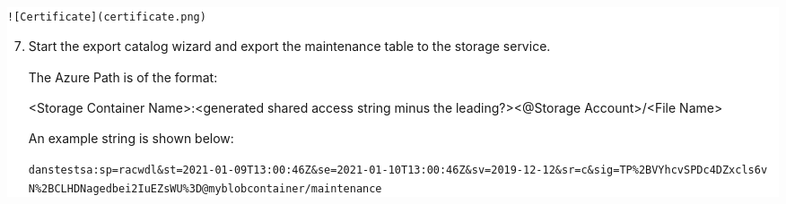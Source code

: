     ![Certificate](certificate.png)

7. Start the export catalog wizard and export the maintenance table to the storage service.

    The Azure Path is of the format:

    \<Storage Container Name>:<generated shared access string minus the leading?><@Storage Account>/\<File Name>

    An example string is shown below:

    `danstestsa:sp=racwdl&st=2021-01-09T13:00:46Z&se=2021-01-10T13:00:46Z&sv=2019-12-12&sr=c&sig=TP%2BVYhcvSPDc4DZxcls6vN%2BCLHDNagedbei2IuEZsWU%3D@myblobcontainer/maintenance`
